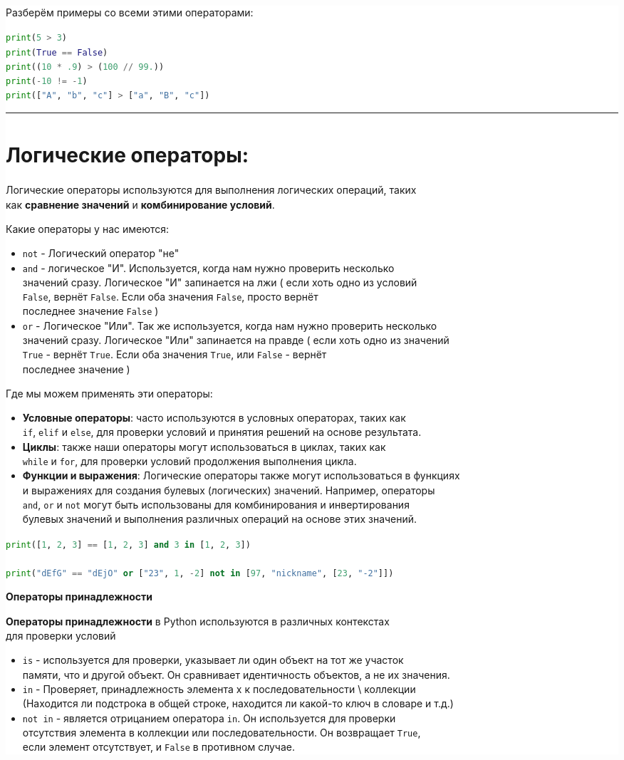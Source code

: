 
Разберём примеры со всеми этими операторами:

```python
print(5 > 3)
print(True == False)
print((10 * .9) > (100 // 99.))
print(-10 != -1)
print(["A", "b", "c"] > ["a", "B", "c"])
```

---

# **Логические операторы:**

Логические операторы используются для выполнения логических операций, таких              
как **сравнение значений** и **комбинирование условий**.                      

Какие операторы у нас имеются:

* `not` - Логический оператор "не"
* `and` - логическое "И". Используется, когда нам нужно проверить несколько             
значений сразу. Логическое "И" запинается на лжи ( если хоть одно из условий             
`False`, вернёт `False`. Если оба значения `False`, просто вернёт              
последнее значение `False` )
* `or` - Логическое "Или". Так же используется, когда нам нужно проверить несколько             
значений сразу. Логическое "Или" запинается на правде ( если хоть одно из значений             
`True` - вернёт `True`. Если оба значения `True`, или `False` - вернёт                 
последнее значение )


Где мы можем применять эти операторы:

* **Условные операторы**: часто используются в условных операторах, таких как                
`if`, `elif` и `else`, для проверки условий и принятия решений на основе результата.             
* **Циклы**: также наши операторы могут использоваться в циклах, таких как               
`while` и `for`, для проверки условий продолжения выполнения цикла.                  
* **Функции и выражения**: Логические операторы также могут использоваться в функциях                 
и выражениях для создания булевых (логических) значений. Например, операторы              
`and`, `or` и `not` могут быть использованы для комбинирования и инвертирования                
булевых значений и выполнения различных операций на основе этих значений.

```python
print([1, 2, 3] == [1, 2, 3] and 3 in [1, 2, 3])

print("dEfG" == "dEjO" or ["23", 1, -2] not in [97, "nickname", [23, "-2"]])
```

**Операторы принадлежности**

**Операторы принадлежности** в Python используются в различных контекстах               
для проверки условий

* `is` - используется для проверки, указывает ли один объект на тот же участок                 
памяти, что и другой объект. Он сравнивает идентичность объектов, а не их значения.                   
* `in` - Проверяет, принадлежность элемента x к последовательности \ коллекции               
(Находится ли подстрока в общей строке, находится ли какой-то ключ в словаре и т.д.)            
* `not in` - является отрицанием оператора `in`. Он используется для проверки                   
отсутствия элемента в коллекции или последовательности. Он возвращает `True`,                  
если элемент отсутствует, и `False` в противном случае.              
